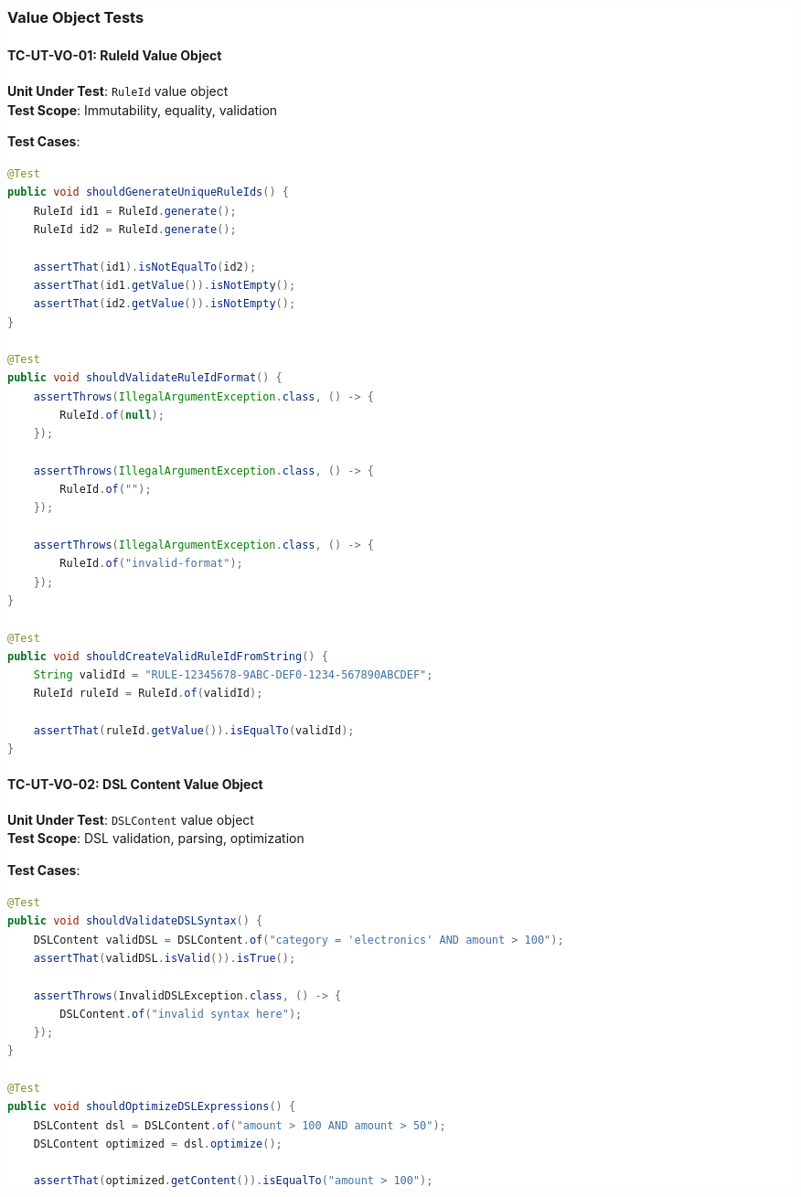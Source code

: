 ### Value Object Tests

#### TC-UT-VO-01: RuleId Value Object
**Unit Under Test**: `RuleId` value object  
**Test Scope**: Immutability, equality, validation

**Test Cases**:
```java
@Test
public void shouldGenerateUniqueRuleIds() {
    RuleId id1 = RuleId.generate();
    RuleId id2 = RuleId.generate();
    
    assertThat(id1).isNotEqualTo(id2);
    assertThat(id1.getValue()).isNotEmpty();
    assertThat(id2.getValue()).isNotEmpty();
}

@Test
public void shouldValidateRuleIdFormat() {
    assertThrows(IllegalArgumentException.class, () -> {
        RuleId.of(null);
    });
    
    assertThrows(IllegalArgumentException.class, () -> {
        RuleId.of("");
    });
    
    assertThrows(IllegalArgumentException.class, () -> {
        RuleId.of("invalid-format");
    });
}

@Test
public void shouldCreateValidRuleIdFromString() {
    String validId = "RULE-12345678-9ABC-DEF0-1234-567890ABCDEF";
    RuleId ruleId = RuleId.of(validId);
    
    assertThat(ruleId.getValue()).isEqualTo(validId);
}
```

#### TC-UT-VO-02: DSL Content Value Object
**Unit Under Test**: `DSLContent` value object  
**Test Scope**: DSL validation, parsing, optimization

**Test Cases**:
```java
@Test
public void shouldValidateDSLSyntax() {
    DSLContent validDSL = DSLContent.of("category = 'electronics' AND amount > 100");
    assertThat(validDSL.isValid()).isTrue();
    
    assertThrows(InvalidDSLException.class, () -> {
        DSLContent.of("invalid syntax here");
    });
}

@Test
public void shouldOptimizeDSLExpressions() {
    DSLContent dsl = DSLContent.of("amount > 100 AND amount > 50");
    DSLContent optimized = dsl.optimize();
    
    assertThat(optimized.getContent()).isEqualTo("amount > 100");
```